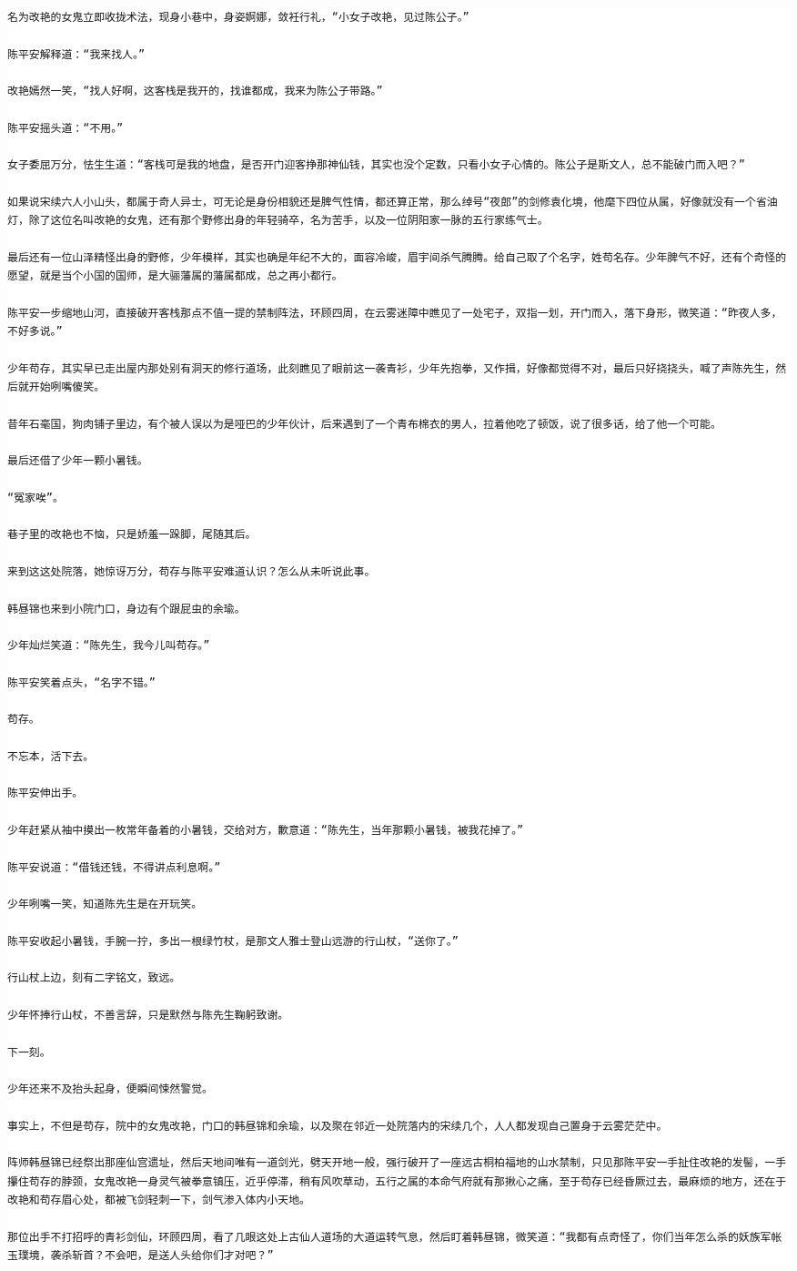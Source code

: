     名为改艳的女鬼立即收拢术法，现身小巷中，身姿婀娜，敛衽行礼，“小女子改艳，见过陈公子。”

    陈平安解释道：“我来找人。”

    改艳嫣然一笑，“找人好啊，这客栈是我开的，找谁都成，我来为陈公子带路。”

    陈平安摇头道：“不用。”

    女子委屈万分，怯生生道：“客栈可是我的地盘，是否开门迎客挣那神仙钱，其实也没个定数，只看小女子心情的。陈公子是斯文人，总不能破门而入吧？”

    如果说宋续六人小山头，都属于奇人异士，可无论是身份相貌还是脾气性情，都还算正常，那么绰号“夜郎”的剑修袁化境，他麾下四位从属，好像就没有一个省油灯，除了这位名叫改艳的女鬼，还有那个野修出身的年轻骑卒，名为苦手，以及一位阴阳家一脉的五行家练气士。

    最后还有一位山泽精怪出身的野修，少年模样，其实也确是年纪不大的，面容冷峻，眉宇间杀气腾腾。给自己取了个名字，姓苟名存。少年脾气不好，还有个奇怪的愿望，就是当个小国的国师，是大骊藩属的藩属都成，总之再小都行。

    陈平安一步缩地山河，直接破开客栈那点不值一提的禁制阵法，环顾四周，在云雾迷障中瞧见了一处宅子，双指一划，开门而入，落下身形，微笑道：“昨夜人多，不好多说。”

    少年苟存，其实早已走出屋内那处别有洞天的修行道场，此刻瞧见了眼前这一袭青衫，少年先抱拳，又作揖，好像都觉得不对，最后只好挠挠头，喊了声陈先生，然后就开始咧嘴傻笑。

    昔年石毫国，狗肉铺子里边，有个被人误以为是哑巴的少年伙计，后来遇到了一个青布棉衣的男人，拉着他吃了顿饭，说了很多话，给了他一个可能。

    最后还借了少年一颗小暑钱。

    “冤家唉”。

    巷子里的改艳也不恼，只是娇羞一跺脚，尾随其后。

    来到这这处院落，她惊讶万分，苟存与陈平安难道认识？怎么从未听说此事。

    韩昼锦也来到小院门口，身边有个跟屁虫的余瑜。

    少年灿烂笑道：“陈先生，我今儿叫苟存。”

    陈平安笑着点头，“名字不错。”

    苟存。

    不忘本，活下去。

    陈平安伸出手。

    少年赶紧从袖中摸出一枚常年备着的小暑钱，交给对方，歉意道：“陈先生，当年那颗小暑钱，被我花掉了。”

    陈平安说道：“借钱还钱，不得讲点利息啊。”

    少年咧嘴一笑，知道陈先生是在开玩笑。

    陈平安收起小暑钱，手腕一拧，多出一根绿竹杖，是那文人雅士登山远游的行山杖，“送你了。”

    行山杖上边，刻有二字铭文，致远。

    少年怀捧行山杖，不善言辞，只是默然与陈先生鞠躬致谢。

    下一刻。

    少年还来不及抬头起身，便瞬间悚然警觉。

    事实上，不但是苟存，院中的女鬼改艳，门口的韩昼锦和余瑜，以及聚在邻近一处院落内的宋续几个，人人都发现自己置身于云雾茫茫中。

    阵师韩昼锦已经祭出那座仙宫遗址，然后天地间唯有一道剑光，劈天开地一般，强行破开了一座远古桐柏福地的山水禁制，只见那陈平安一手扯住改艳的发髻，一手攥住苟存的脖颈，女鬼改艳一身灵气被拳意镇压，近乎停滞，稍有风吹草动，五行之属的本命气府就有那揪心之痛，至于苟存已经昏厥过去，最麻烦的地方，还在于改艳和苟存眉心处，都被飞剑轻刺一下，剑气渗入体内小天地。

    那位出手不打招呼的青衫剑仙，环顾四周，看了几眼这处上古仙人道场的大道运转气息，然后盯着韩昼锦，微笑道：“我都有点奇怪了，你们当年怎么杀的妖族军帐玉璞境，袭杀斩首？不会吧，是送人头给你们才对吧？”
